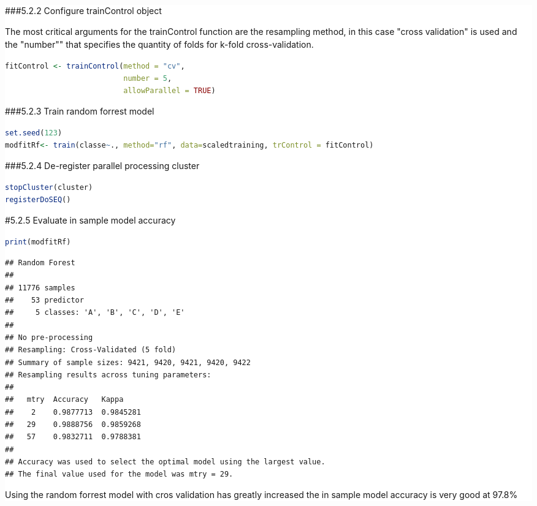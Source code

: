 ###5.2.2 Configure trainControl object

The most critical arguments for the trainControl function are the resampling method, in this case "cross validation" is used and the "number"" that specifies the quantity of folds for k-fold cross-validation.


```r
fitControl <- trainControl(method = "cv",
                           number = 5,
                           allowParallel = TRUE)
```

###5.2.3 Train random forrest model


```r
set.seed(123)
modfitRf<- train(classe~., method="rf", data=scaledtraining, trControl = fitControl)
```

###5.2.4 De-register parallel processing cluster


```r
stopCluster(cluster)
registerDoSEQ()
```

#5.2.5 Evaluate in sample model accuracy


```r
print(modfitRf)
```

```
## Random Forest 
## 
## 11776 samples
##    53 predictor
##     5 classes: 'A', 'B', 'C', 'D', 'E' 
## 
## No pre-processing
## Resampling: Cross-Validated (5 fold) 
## Summary of sample sizes: 9421, 9420, 9421, 9420, 9422 
## Resampling results across tuning parameters:
## 
##   mtry  Accuracy   Kappa    
##    2    0.9877713  0.9845281
##   29    0.9888756  0.9859268
##   57    0.9832711  0.9788381
## 
## Accuracy was used to select the optimal model using the largest value.
## The final value used for the model was mtry = 29.
```

Using the random forrest model with cros validation has greatly increased the  in sample model accuracy is very good at 97.8%
